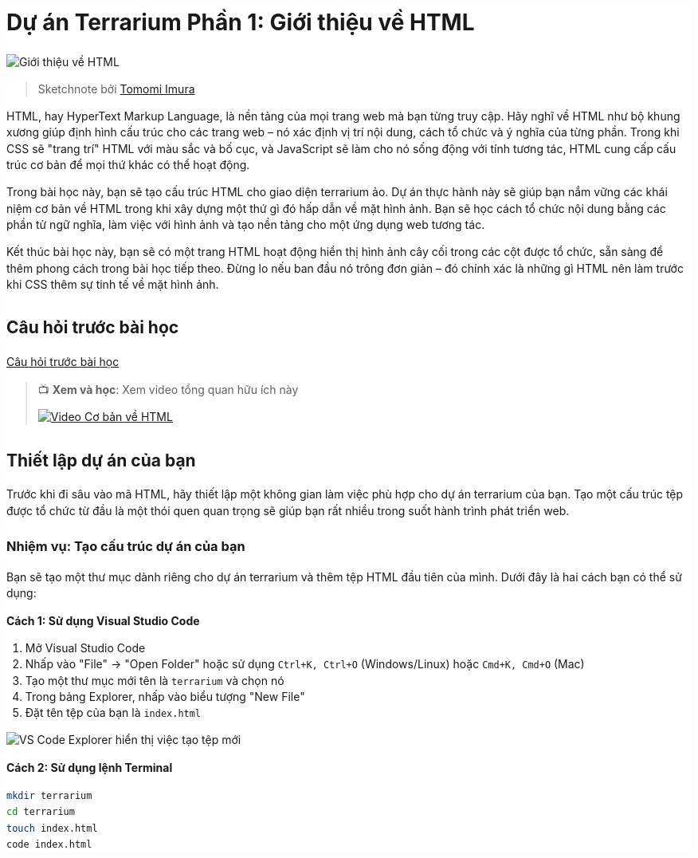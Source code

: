 
# Dự án Terrarium Phần 1: Giới thiệu về HTML

![Giới thiệu về HTML](../../../../translated_images/webdev101-html.4389c2067af68e98280c1bde52b6c6269f399eaae3659b7c846018d8a7b0bbd9.vi.png)
> Sketchnote bởi [Tomomi Imura](https://twitter.com/girlie_mac)

HTML, hay HyperText Markup Language, là nền tảng của mọi trang web mà bạn từng truy cập. Hãy nghĩ về HTML như bộ khung xương giúp định hình cấu trúc cho các trang web – nó xác định vị trí nội dung, cách tổ chức và ý nghĩa của từng phần. Trong khi CSS sẽ "trang trí" HTML với màu sắc và bố cục, và JavaScript sẽ làm cho nó sống động với tính tương tác, HTML cung cấp cấu trúc cơ bản để mọi thứ khác có thể hoạt động.

Trong bài học này, bạn sẽ tạo cấu trúc HTML cho giao diện terrarium ảo. Dự án thực hành này sẽ giúp bạn nắm vững các khái niệm cơ bản về HTML trong khi xây dựng một thứ gì đó hấp dẫn về mặt hình ảnh. Bạn sẽ học cách tổ chức nội dung bằng các phần tử ngữ nghĩa, làm việc với hình ảnh và tạo nền tảng cho một ứng dụng web tương tác.

Kết thúc bài học này, bạn sẽ có một trang HTML hoạt động hiển thị hình ảnh cây cối trong các cột được tổ chức, sẵn sàng để thêm phong cách trong bài học tiếp theo. Đừng lo nếu ban đầu nó trông đơn giản – đó chính xác là những gì HTML nên làm trước khi CSS thêm sự tinh tế về mặt hình ảnh.

## Câu hỏi trước bài học

[Câu hỏi trước bài học](https://ff-quizzes.netlify.app/web/quiz/15)

> 📺 **Xem và học**: Xem video tổng quan hữu ích này
> 
> [![Video Cơ bản về HTML](https://img.youtube.com/vi/1TvxJKBzhyQ/0.jpg)](https://www.youtube.com/watch?v=1TvxJKBzhyQ)

## Thiết lập dự án của bạn

Trước khi đi sâu vào mã HTML, hãy thiết lập một không gian làm việc phù hợp cho dự án terrarium của bạn. Tạo một cấu trúc tệp được tổ chức từ đầu là một thói quen quan trọng sẽ giúp bạn rất nhiều trong suốt hành trình phát triển web.

### Nhiệm vụ: Tạo cấu trúc dự án của bạn

Bạn sẽ tạo một thư mục dành riêng cho dự án terrarium và thêm tệp HTML đầu tiên của mình. Dưới đây là hai cách bạn có thể sử dụng:

**Cách 1: Sử dụng Visual Studio Code**
1. Mở Visual Studio Code
2. Nhấp vào "File" → "Open Folder" hoặc sử dụng `Ctrl+K, Ctrl+O` (Windows/Linux) hoặc `Cmd+K, Cmd+O` (Mac)
3. Tạo một thư mục mới tên là `terrarium` và chọn nó
4. Trong bảng Explorer, nhấp vào biểu tượng "New File"
5. Đặt tên tệp của bạn là `index.html`

![VS Code Explorer hiển thị việc tạo tệp mới](../../../../translated_images/vs-code-index.e2986cf919471eb984a0afef231380c8b132b000635105f2397bd2754d1b689c.vi.png)

**Cách 2: Sử dụng lệnh Terminal**
```bash
mkdir terrarium
cd terrarium
touch index.html
code index.html
```
